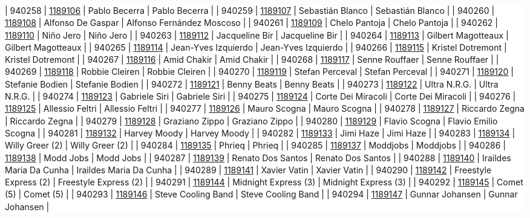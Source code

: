 | 940258 | [1189106](https://www.discogs.com/artist/1189106) | Pablo Becerra | Pablo Becerra |
| 940259 | [1189107](https://www.discogs.com/artist/1189107) | Sebastián Blanco | Sebastián Blanco |
| 940260 | [1189108](https://www.discogs.com/artist/1189108) | Alfonso De Gaspar | Alfonso Fernández Moscoso |
| 940261 | [1189109](https://www.discogs.com/artist/1189109) | Chelo Pantoja | Chelo Pantoja |
| 940262 | [1189110](https://www.discogs.com/artist/1189110) | Niño Jero | Niño Jero |
| 940263 | [1189112](https://www.discogs.com/artist/1189112) | Jacqueline Bir | Jacqueline Bir |
| 940264 | [1189113](https://www.discogs.com/artist/1189113) | Gilbert Magotteaux | Gilbert Magotteaux |
| 940265 | [1189114](https://www.discogs.com/artist/1189114) | Jean-Yves Izquierdo | Jean-Yves Izquierdo |
| 940266 | [1189115](https://www.discogs.com/artist/1189115) | Kristel Dotremont | Kristel Dotremont |
| 940267 | [1189116](https://www.discogs.com/artist/1189116) | Amid Chakir | Amid Chakir |
| 940268 | [1189117](https://www.discogs.com/artist/1189117) | Senne Rouffaer | Senne Rouffaer |
| 940269 | [1189118](https://www.discogs.com/artist/1189118) | Robbie Cleiren | Robbie Cleiren |
| 940270 | [1189119](https://www.discogs.com/artist/1189119) | Stefan Perceval | Stefan Perceval |
| 940271 | [1189120](https://www.discogs.com/artist/1189120) | Stefanie Bodien | Stefanie Bodien |
| 940272 | [1189121](https://www.discogs.com/artist/1189121) | Benny Beats | Benny Beats |
| 940273 | [1189122](https://www.discogs.com/artist/1189122) | Ultra N.R.G. | Ultra N.R.G. |
| 940274 | [1189123](https://www.discogs.com/artist/1189123) | Gabriele Siri | Gabriele Siri |
| 940275 | [1189124](https://www.discogs.com/artist/1189124) | Corte Dei Miracoli | Corte Dei Miracoli |
| 940276 | [1189125](https://www.discogs.com/artist/1189125) | Allessio Feltri | Allessio Feltri |
| 940277 | [1189126](https://www.discogs.com/artist/1189126) | Mauro Scogna | Mauro Scogna |
| 940278 | [1189127](https://www.discogs.com/artist/1189127) | Riccardo Zegna | Riccardo Zegna |
| 940279 | [1189128](https://www.discogs.com/artist/1189128) | Graziano Zippo | Graziano Zippo |
| 940280 | [1189129](https://www.discogs.com/artist/1189129) | Flavio Scogna | Flavio Emilio Scogna |
| 940281 | [1189132](https://www.discogs.com/artist/1189132) | Harvey Moody | Harvey Moody |
| 940282 | [1189133](https://www.discogs.com/artist/1189133) | Jimi Haze | Jimi Haze |
| 940283 | [1189134](https://www.discogs.com/artist/1189134) | Willy Greer (2) | Willy Greer (2) |
| 940284 | [1189135](https://www.discogs.com/artist/1189135) | Phrieq | Phrieq |
| 940285 | [1189137](https://www.discogs.com/artist/1189137) | Moddjobs | Moddjobs |
| 940286 | [1189138](https://www.discogs.com/artist/1189138) | Modd Jobs | Modd Jobs |
| 940287 | [1189139](https://www.discogs.com/artist/1189139) | Renato Dos Santos | Renato Dos Santos |
| 940288 | [1189140](https://www.discogs.com/artist/1189140) | Iraildes Maria Da Cunha | Iraildes Maria Da Cunha |
| 940289 | [1189141](https://www.discogs.com/artist/1189141) | Xavier Vatin | Xavier Vatin |
| 940290 | [1189142](https://www.discogs.com/artist/1189142) | Freestyle Express (2) | Freestyle Express (2) |
| 940291 | [1189144](https://www.discogs.com/artist/1189144) | Midnight Express (3) | Midnight Express (3) |
| 940292 | [1189145](https://www.discogs.com/artist/1189145) | Comet (5) | Comet (5) |
| 940293 | [1189146](https://www.discogs.com/artist/1189146) | Steve Cooling Band | Steve Cooling Band |
| 940294 | [1189147](https://www.discogs.com/artist/1189147) | Gunnar Johansen | Gunnar Johansen |